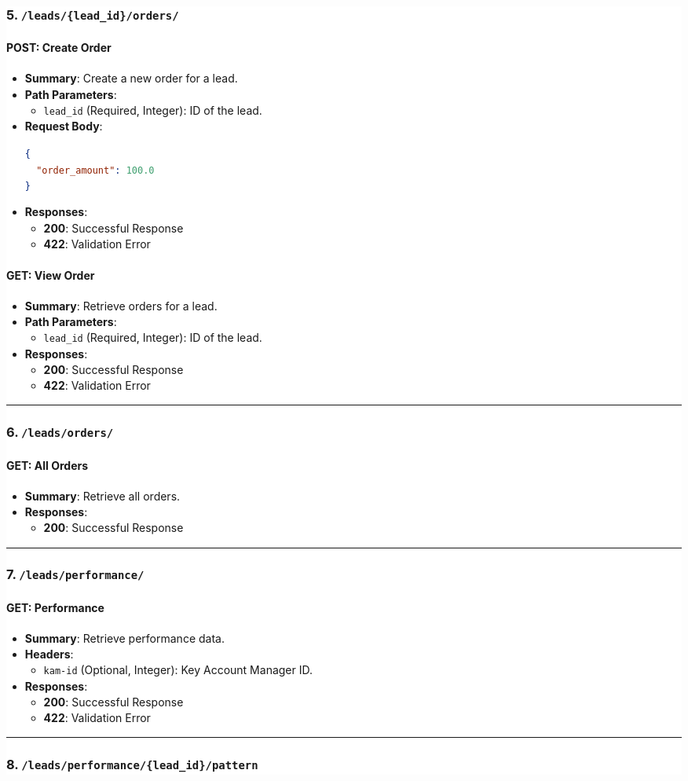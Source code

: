 
### 5. `/leads/{lead_id}/orders/`

#### **POST**: Create Order

- **Summary**: Create a new order for a lead.
- **Path Parameters**:
  - `lead_id` (Required, Integer): ID of the lead.
- **Request Body**:
  ```json
  {
    "order_amount": 100.0
  }
  ```
- **Responses**:
  - **200**: Successful Response
  - **422**: Validation Error

#### **GET**: View Order

- **Summary**: Retrieve orders for a lead.
- **Path Parameters**:
  - `lead_id` (Required, Integer): ID of the lead.
- **Responses**:
  - **200**: Successful Response
  - **422**: Validation Error

---

### 6. `/leads/orders/`

#### **GET**: All Orders

- **Summary**: Retrieve all orders.
- **Responses**:
  - **200**: Successful Response

---

### 7. `/leads/performance/`

#### **GET**: Performance

- **Summary**: Retrieve performance data.
- **Headers**:
  - `kam-id` (Optional, Integer): Key Account Manager ID.
- **Responses**:
  - **200**: Successful Response
  - **422**: Validation Error

---

### 8. `/leads/performance/{lead_id}/pattern`
